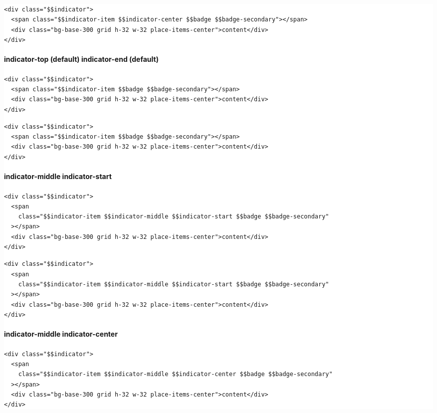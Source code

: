 ```
<div class="$$indicator">
  <span class="$$indicator-item $$indicator-center $$badge $$badge-secondary"></span>
  <div class="bg-base-300 grid h-32 w-32 place-items-center">content</div>
</div>
```

[](#indicator-top-default-indicator-end-default)

#### indicator-top (default) indicator-end (default)

```
<div class="$$indicator">
  <span class="$$indicator-item $$badge $$badge-secondary"></span>
  <div class="bg-base-300 grid h-32 w-32 place-items-center">content</div>
</div>
```

```
<div class="$$indicator">
  <span class="$$indicator-item $$badge $$badge-secondary"></span>
  <div class="bg-base-300 grid h-32 w-32 place-items-center">content</div>
</div>
```

[](#indicator-middle-indicator-start)

#### indicator-middle indicator-start

```
<div class="$$indicator">
  <span
    class="$$indicator-item $$indicator-middle $$indicator-start $$badge $$badge-secondary"
  ></span>
  <div class="bg-base-300 grid h-32 w-32 place-items-center">content</div>
</div>
```

```
<div class="$$indicator">
  <span
    class="$$indicator-item $$indicator-middle $$indicator-start $$badge $$badge-secondary"
  ></span>
  <div class="bg-base-300 grid h-32 w-32 place-items-center">content</div>
</div>
```

[](#indicator-middle-indicator-center)

#### indicator-middle indicator-center

```
<div class="$$indicator">
  <span
    class="$$indicator-item $$indicator-middle $$indicator-center $$badge $$badge-secondary"
  ></span>
  <div class="bg-base-300 grid h-32 w-32 place-items-center">content</div>
</div>
```
